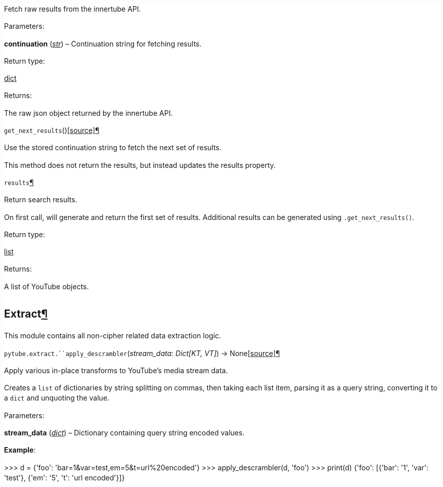 Fetch raw results from the innertube API.

 

Parameters:

**continuation** ([_str_](https://docs.python.org/3/library/stdtypes.html#str "(in Python v3.11)")) – Continuation string for fetching results.

Return type:

[dict](https://docs.python.org/3/library/stdtypes.html#dict "(in Python v3.11)")

Returns:

The raw json object returned by the innertube API.

`get_next_results`()[\[source\]](_modules/pytube/contrib/search.html#Search.get_next_results)[¶](#pytube.contrib.search.Search.get_next_results "Permalink to this definition")

Use the stored continuation string to fetch the next set of results.

This method does not return the results, but instead updates the results property.

`results`[¶](#pytube.contrib.search.Search.results "Permalink to this definition")

Return search results.

On first call, will generate and return the first set of results. Additional results can be generated using `.get_next_results()`.

 

Return type:

[list](https://docs.python.org/3/library/stdtypes.html#list "(in Python v3.11)")

Returns:

A list of YouTube objects.

Extract[¶](#module-pytube.extract "Permalink to this headline")
---------------------------------------------------------------

This module contains all non-cipher related data extraction logic.

`pytube.extract.``apply_descrambler`(_stream\_data: Dict\[KT, VT\]_) → None[\[source\]](_modules/pytube/extract.html#apply_descrambler)[¶](#pytube.extract.apply_descrambler "Permalink to this definition")

Apply various in-place transforms to YouTube’s media stream data.

Creates a `list` of dictionaries by string splitting on commas, then taking each list item, parsing it as a query string, converting it to a `dict` and unquoting the value.

 

Parameters:

**stream\_data** ([_dict_](https://docs.python.org/3/library/stdtypes.html#dict "(in Python v3.11)")) – Dictionary containing query string encoded values.

**Example**:

\>>> d \= {'foo': 'bar=1&var=test,em=5&t=url%20encoded'}
\>>> apply\_descrambler(d, 'foo')
\>>> print(d)
{'foo': \[{'bar': '1', 'var': 'test'}, {'em': '5', 't': 'url encoded'}\]}
